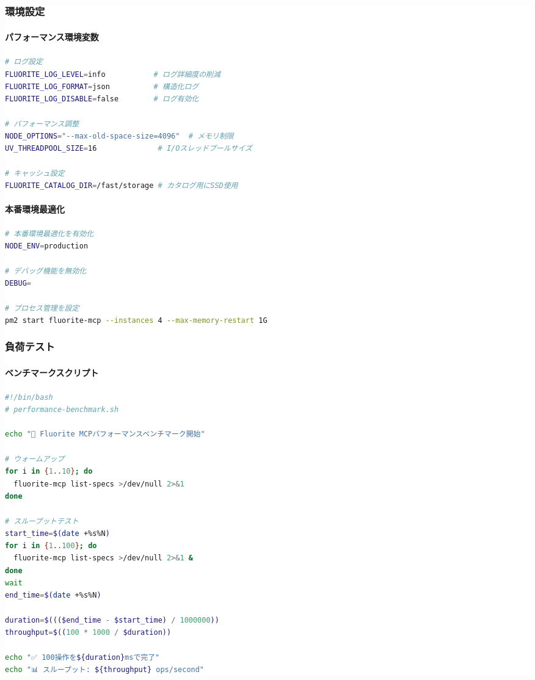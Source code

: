 ### 環境設定

#### パフォーマンス環境変数
```bash
# ログ設定
FLUORITE_LOG_LEVEL=info           # ログ詳細度の削減
FLUORITE_LOG_FORMAT=json          # 構造化ログ
FLUORITE_LOG_DISABLE=false        # ログ有効化

# パフォーマンス調整
NODE_OPTIONS="--max-old-space-size=4096"  # メモリ制限
UV_THREADPOOL_SIZE=16              # I/Oスレッドプールサイズ

# キャッシュ設定
FLUORITE_CATALOG_DIR=/fast/storage # カタログ用にSSD使用
```

#### 本番環境最適化
```bash
# 本番環境最適化を有効化
NODE_ENV=production

# デバッグ機能を無効化
DEBUG=

# プロセス管理を設定
pm2 start fluorite-mcp --instances 4 --max-memory-restart 1G
```

### 負荷テスト

#### ベンチマークスクリプト
```bash
#!/bin/bash
# performance-benchmark.sh

echo "🚀 Fluorite MCPパフォーマンスベンチマーク開始"

# ウォームアップ
for i in {1..10}; do
  fluorite-mcp list-specs >/dev/null 2>&1
done

# スループットテスト
start_time=$(date +%s%N)
for i in {1..100}; do
  fluorite-mcp list-specs >/dev/null 2>&1 &
done
wait
end_time=$(date +%s%N)

duration=$((($end_time - $start_time) / 1000000))
throughput=$((100 * 1000 / $duration))

echo "✅ 100操作を${duration}msで完了"
echo "📊 スループット: ${throughput} ops/second"
```
